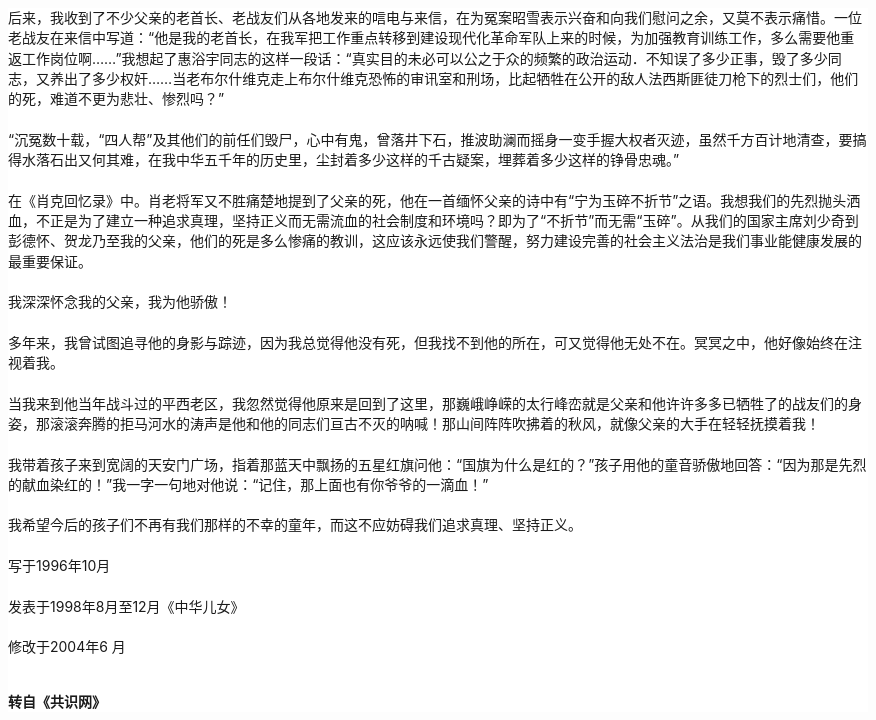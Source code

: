   后来，我收到了不少父亲的老首长、老战友们从各地发来的唁电与来信，在为冤案昭雪表示兴奋和向我们慰问之余，又莫不表示痛惜。一位老战友在来信中写道：“他是我的老首长，在我军把工作重点转移到建设现代化革命军队上来的时候，为加强教育训练工作，多么需要他重返工作岗位啊……”我想起了惠浴宇同志的这样一段话：“真实目的未必可以公之于众的频繁的政治运动．不知误了多少正事，毁了多少同志，又养出了多少权奸……当老布尔什维克走上布尔什维克恐怖的审讯室和刑场，比起牺牲在公开的敌人法西斯匪徒刀枪下的烈士们，他们的死，难道不更为悲壮、惨烈吗？”
  <br/>
  <br/>
  “沉冤数十载，“四人帮”及其他们的前任们毁尸，心中有鬼，曾落井下石，推波助澜而摇身一变手握大权者灭迹，虽然千方百计地清查，要搞得水落石出又何其难，在我中华五千年的历史里，尘封着多少这样的千古疑案，埋葬着多少这样的铮骨忠魂。”
  <br/>
  <br/>
  在《肖克回忆录》中。肖老将军又不胜痛楚地提到了父亲的死，他在一首缅怀父亲的诗中有“宁为玉碎不折节”之语。我想我们的先烈抛头洒血，不正是为了建立一种追求真理，坚持正义而无需流血的社会制度和环境吗？即为了“不折节”而无需“玉碎”。从我们的国家主席刘少奇到彭德怀、贺龙乃至我的父亲，他们的死是多么惨痛的教训，这应该永远使我们警醒，努力建设完善的社会主义法治是我们事业能健康发展的最重要保证。
  <br/>
  <br/>
  我深深怀念我的父亲，我为他骄傲！
  <br/>
  <br/>
  多年来，我曾试图追寻他的身影与踪迹，因为我总觉得他没有死，但我找不到他的所在，可又觉得他无处不在。冥冥之中，他好像始终在注视着我。
  <br/>
  <br/>
  当我来到他当年战斗过的平西老区，我忽然觉得他原来是回到了这里，那巍峨峥嵘的太行峰峦就是父亲和他许许多多已牺牲了的战友们的身姿，那滚滚奔腾的拒马河水的涛声是他和他的同志们亘古不灭的呐喊！那山间阵阵吹拂着的秋风，就像父亲的大手在轻轻抚摸着我！
  <br/>
  <br/>
  我带着孩子来到宽阔的天安门广场，指着那蓝天中飘扬的五星红旗问他：“国旗为什么是红的？”孩子用他的童音骄傲地回答：“因为那是先烈的献血染红的！”我一字一句地对他说：“记住，那上面也有你爷爷的一滴血！”
  <br/>
  <br/>
  我希望今后的孩子们不再有我们那样的不幸的童年，而这不应妨碍我们追求真理、坚持正义。
  <br/>
  <br/>
  写于1996年10月
  <br/>
  <br/>
  发表于1998年8月至12月《中华儿女》
  <br/>
  <br/>
  修改于2004年6 月
 </p>
 <p>
  <br/>
  <strong>
   转自《共识网》
  </strong>
 </p>
</div>

